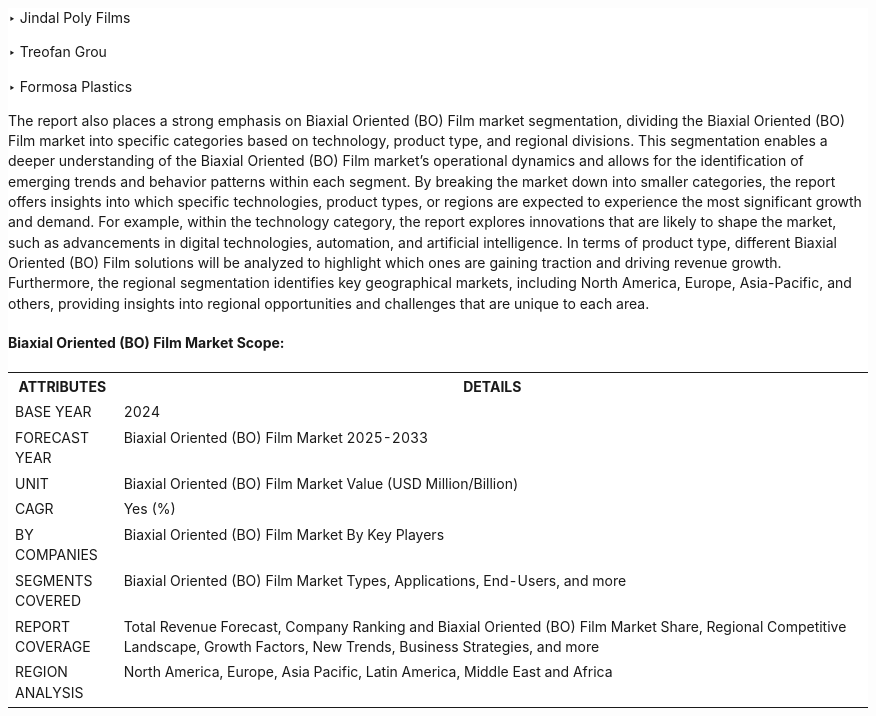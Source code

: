 ‣ Jindal Poly Films

‣ Treofan Grou

‣ Formosa Plastics

The report also places a strong emphasis on Biaxial Oriented (BO) Film market segmentation, dividing the Biaxial Oriented (BO) Film market into specific categories based on technology, product type, and regional divisions. This segmentation enables a deeper understanding of the Biaxial Oriented (BO) Film market’s operational dynamics and allows for the identification of emerging trends and behavior patterns within each segment. By breaking the market down into smaller categories, the report offers insights into which specific technologies, product types, or regions are expected to experience the most significant growth and demand. For example, within the technology category, the report explores innovations that are likely to shape the market, such as advancements in digital technologies, automation, and artificial intelligence. In terms of product type, different Biaxial Oriented (BO) Film solutions will be analyzed to highlight which ones are gaining traction and driving revenue growth. Furthermore, the regional segmentation identifies key geographical markets, including North America, Europe, Asia-Pacific, and others, providing insights into regional opportunities and challenges that are unique to each area.

<h4>Biaxial Oriented (BO) Film Market Scope:</h4>
<table>
<tr>
<th>ATTRIBUTES</th>
<th>DETAILS</th>
</tr>
<tr>
<td>BASE YEAR</td>
<td>2024</td>
</tr>
<tr>
<td>FORECAST YEAR</td>
<td>Biaxial Oriented (BO) Film Market 2025-2033</td>
</tr>
<tr>
<td>UNIT</td>
<td>Biaxial Oriented (BO) Film Market Value (USD Million/Billion)</td>
<tr>
<td>CAGR</td>
<td>Yes (%)</td>
</tr>
</tr>
<tr>
<td>BY COMPANIES</td>
<td>Biaxial Oriented (BO) Film Market By Key Players</td>
</tr>
<tr>
<td>SEGMENTS COVERED</td>
<td>Biaxial Oriented (BO) Film Market Types, Applications, End-Users, and more</td>
</tr>
<tr>
<td>REPORT COVERAGE</td>
<td>Total Revenue Forecast, Company Ranking and Biaxial Oriented (BO) Film Market Share, Regional Competitive Landscape, Growth Factors, New Trends, Business Strategies, and more</td>
</tr>
<tr>
<td>REGION ANALYSIS</td>
<td>North America, Europe, Asia Pacific, Latin America, Middle East and Africa</td>
</tr>
</table>
